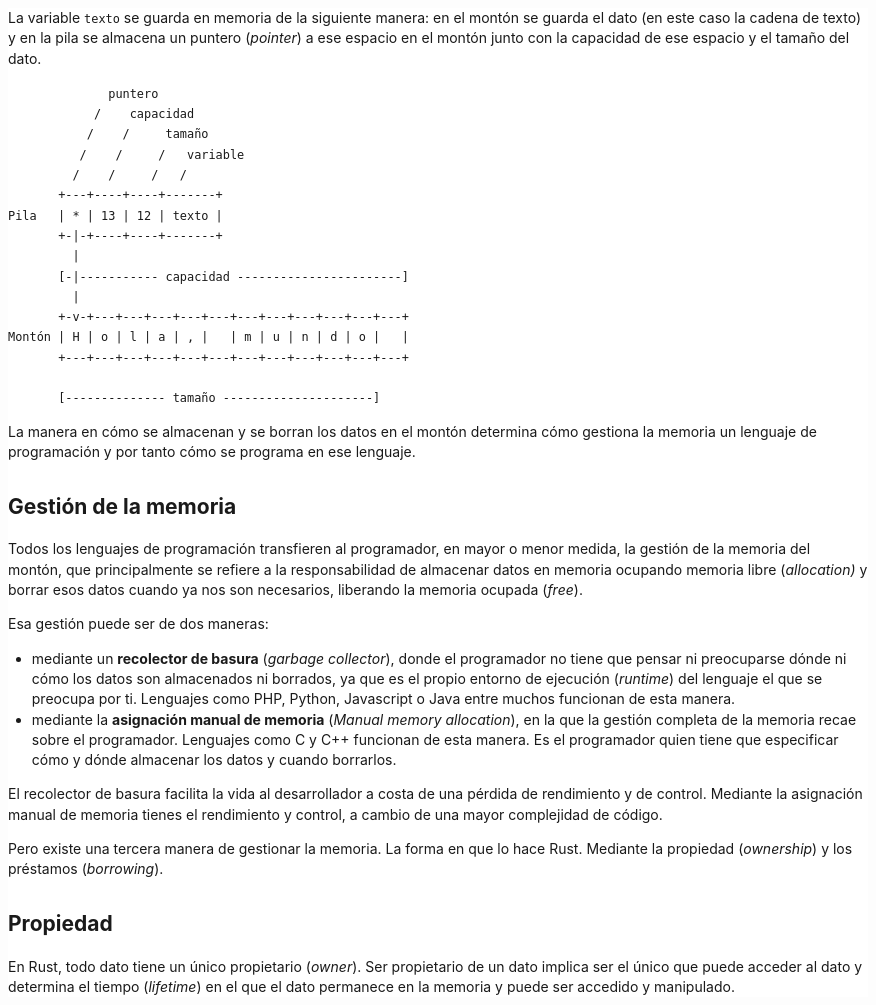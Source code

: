La variable `texto` se guarda en memoria de la siguiente manera: en el montón se guarda el dato \(en este caso la cadena de texto\) y en la pila se almacena un puntero \(_pointer_\) a ese espacio en el montón junto con la capacidad de ese espacio y el tamaño del dato.

```text
              puntero
            /    capacidad
           /    /     tamaño
          /    /     /   variable
         /    /     /   /
       +---+----+----+-------+
Pila   | * | 13 | 12 | texto |
       +-|-+----+----+-------+
         |
       [-|----------- capacidad -----------------------]
         |
       +-v-+---+---+---+---+---+---+---+---+---+---+---+
Montón | H | o | l | a | , |   | m | u | n | d | o |   |
       +---+---+---+---+---+---+---+---+---+---+---+---+

       [-------------- tamaño ---------------------]
```

La manera en cómo se almacenan y se borran los datos en el montón determina cómo gestiona la memoria un lenguaje de programación y por tanto cómo se programa en ese lenguaje.

## Gestión de la memoria

Todos los lenguajes de programación transfieren al programador, en mayor o menor medida, la gestión de la memoria del montón, que principalmente se refiere a la responsabilidad de almacenar datos en memoria ocupando memoria libre \(_allocation\)_ y borrar esos datos cuando ya nos son necesarios, liberando la memoria ocupada \(_free_\).

Esa gestión puede ser de dos maneras:

* mediante un **recolector de basura** \(_garbage collector_\), donde el programador no tiene que pensar ni preocuparse dónde ni cómo los datos son almacenados ni borrados, ya que es el propio entorno de ejecución \(_runtime_\) del lenguaje el que se preocupa por ti. Lenguajes como PHP, Python, Javascript o Java entre muchos funcionan de esta manera.
* mediante la **asignación manual de memoria** \(_Manual memory allocation_\), en la que la gestión completa de la memoria recae sobre el programador. Lenguajes como C y C++ funcionan de esta manera. Es el programador quien tiene que especificar cómo y dónde almacenar los datos y cuando borrarlos.

El recolector de basura facilita la vida al desarrollador a costa de una pérdida de rendimiento y de control. Mediante la asignación manual de memoria tienes el rendimiento y control, a cambio de una mayor complejidad de código.

Pero existe una tercera manera de gestionar la memoria. La forma en que lo hace Rust. Mediante la propiedad \(_ownership_\) y los préstamos \(_borrowing_\).

## Propiedad

En Rust, todo dato tiene un único propietario \(_owner_\). Ser propietario de un dato implica ser el único que puede acceder al dato y determina el tiempo \(_lifetime_\) en el que el dato permanece en la memoria y puede ser accedido y manipulado.
